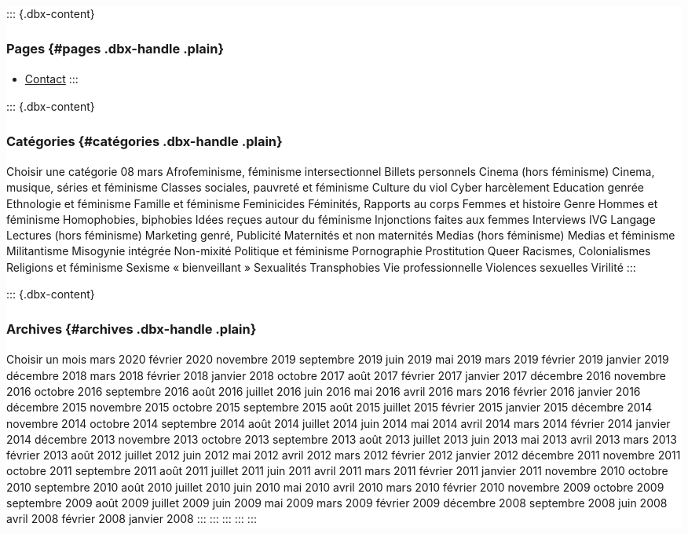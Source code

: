 ::: {.dbx-content}
### Pages {#pages .dbx-handle .plain}

-   [Contact](http://www.crepegeorgette.com/contact/)
:::

::: {.dbx-content}
### Catégories {#catégories .dbx-handle .plain}

Choisir une catégorie 08 mars Afrofeminisme, féminisme intersectionnel
Billets personnels Cinema (hors féminisme) Cinema, musique, séries et
féminisme Classes sociales, pauvreté et féminisme Culture du viol Cyber
harcèlement Education genrée Ethnologie et féminisme Famille et
féminisme Feminicides Féminités, Rapports au corps Femmes et histoire
Genre Hommes et féminisme Homophobies, biphobies Idées reçues autour du
féminisme Injonctions faites aux femmes Interviews IVG Langage Lectures
(hors féminisme) Marketing genré, Publicité Maternités et non maternités
Medias (hors féminisme) Medias et féminisme Militantisme Misogynie
intégrée Non-mixité Politique et féminisme Pornographie Prostitution
Queer Racismes, Colonialismes Religions et féminisme Sexisme
« bienveillant » Sexualités Transphobies Vie professionnelle Violences
sexuelles Virilité
:::

::: {.dbx-content}
### Archives {#archives .dbx-handle .plain}

Choisir un mois mars 2020 février 2020 novembre 2019 septembre 2019 juin
2019 mai 2019 mars 2019 février 2019 janvier 2019 décembre 2018 mars
2018 février 2018 janvier 2018 octobre 2017 août 2017 février 2017
janvier 2017 décembre 2016 novembre 2016 octobre 2016 septembre 2016
août 2016 juillet 2016 juin 2016 mai 2016 avril 2016 mars 2016 février
2016 janvier 2016 décembre 2015 novembre 2015 octobre 2015 septembre
2015 août 2015 juillet 2015 février 2015 janvier 2015 décembre 2014
novembre 2014 octobre 2014 septembre 2014 août 2014 juillet 2014 juin
2014 mai 2014 avril 2014 mars 2014 février 2014 janvier 2014 décembre
2013 novembre 2013 octobre 2013 septembre 2013 août 2013 juillet 2013
juin 2013 mai 2013 avril 2013 mars 2013 février 2013 août 2012 juillet
2012 juin 2012 mai 2012 avril 2012 mars 2012 février 2012 janvier 2012
décembre 2011 novembre 2011 octobre 2011 septembre 2011 août 2011
juillet 2011 juin 2011 avril 2011 mars 2011 février 2011 janvier 2011
novembre 2010 octobre 2010 septembre 2010 août 2010 juillet 2010 juin
2010 mai 2010 avril 2010 mars 2010 février 2010 novembre 2009 octobre
2009 septembre 2009 août 2009 juillet 2009 juin 2009 mai 2009 mars 2009
février 2009 décembre 2008 septembre 2008 juin 2008 avril 2008 février
2008 janvier 2008
:::
:::
:::
:::
:::
